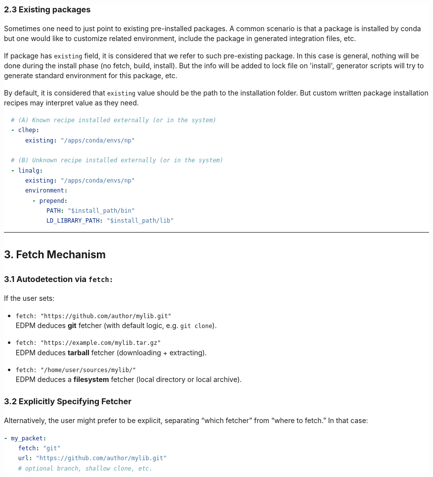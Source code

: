 ### 2.3 Existing packages

Sometimes one need to just point to existing pre-installed packages. A common scenario is that
a package is installed by conda but one would like to customize related environment, include
the package in generated integration files, etc.

If package has `existing` field, it is considered that we refer to such pre-existing package. 
In this case is general, nothing will be done during the install phase (no fetch, build, install).
But the info will be added to lock file on 'install', generator scripts will try to generate 
standard environment for this package, etc. 

By default, it is considered that `existing` value should be the path to the installation folder. 
But custom written package installation recipes may interpret value as they need. 

```yaml
  # (A) Known recipe installed externally (or in the system)
  - clhep:
      existing: "/apps/conda/envs/np"
      
  # (B) Unknown recipe installed externally (or in the system)
  - linalg:
      existing: "/apps/conda/envs/np"
      environment:
        - prepend:
            PATH: "$install_path/bin"
            LD_LIBRARY_PATH: "$install_path/lib"
```

---

## 3. Fetch Mechanism

### 3.1 Autodetection via `fetch:`

If the user sets:

- `fetch: "https://github.com/author/mylib.git"`  
  EDPM deduces **git** fetcher (with default logic, e.g. `git clone`).

- `fetch: "https://example.com/mylib.tar.gz"`  
  EDPM deduces **tarball** fetcher (downloading + extracting).

- `fetch: "/home/user/sources/mylib/"`  
  EDPM deduces a **filesystem** fetcher (local directory or local archive).

### 3.2 Explicitly Specifying Fetcher

Alternatively, the user might prefer to be explicit, separating “which fetcher” from “where to
fetch.” In that case:

```yaml
- my_packet:
    fetch: "git"
    url: "https://github.com/author/mylib.git"
    # optional branch, shallow clone, etc.
```

